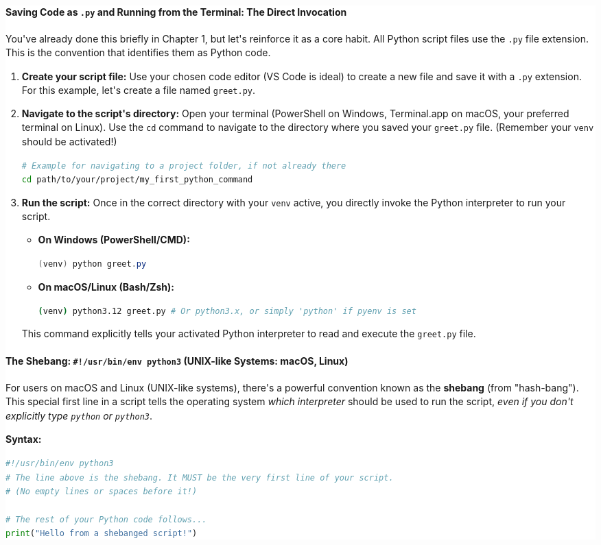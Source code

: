 #### Saving Code as `.py` and Running from the Terminal: The Direct Invocation

You've already done this briefly in Chapter 1, but let's reinforce it as a core habit. All Python script files use the `.py` file extension. This is the convention that identifies them as Python code.

1.  **Create your script file:**
    Use your chosen code editor (VS Code is ideal) to create a new file and save it with a `.py` extension. For this example, let's create a file named `greet.py`.

2.  **Navigate to the script's directory:**
    Open your terminal (PowerShell on Windows, Terminal.app on macOS, your preferred terminal on Linux). Use the `cd` command to navigate to the directory where you saved your `greet.py` file. (Remember your `venv` should be activated\!)

    ```bash
    # Example for navigating to a project folder, if not already there
    cd path/to/your/project/my_first_python_command
    ```

3.  **Run the script:**
    Once in the correct directory with your `venv` active, you directly invoke the Python interpreter to run your script.

      * **On Windows (PowerShell/CMD):**

        ```powershell
        (venv) python greet.py
        ```

      * **On macOS/Linux (Bash/Zsh):**

        ```bash
        (venv) python3.12 greet.py # Or python3.x, or simply 'python' if pyenv is set
        ```

    This command explicitly tells your activated Python interpreter to read and execute the `greet.py` file.

#### The Shebang: `#!/usr/bin/env python3` (UNIX-like Systems: macOS, Linux)

For users on macOS and Linux (UNIX-like systems), there's a powerful convention known as the **shebang** (from "hash-bang"). This special first line in a script tells the operating system *which interpreter* should be used to run the script, *even if you don't explicitly type `python` or `python3`*.

**Syntax:**

```python
#!/usr/bin/env python3
# The line above is the shebang. It MUST be the very first line of your script.
# (No empty lines or spaces before it!)

# The rest of your Python code follows...
print("Hello from a shebanged script!")
```
